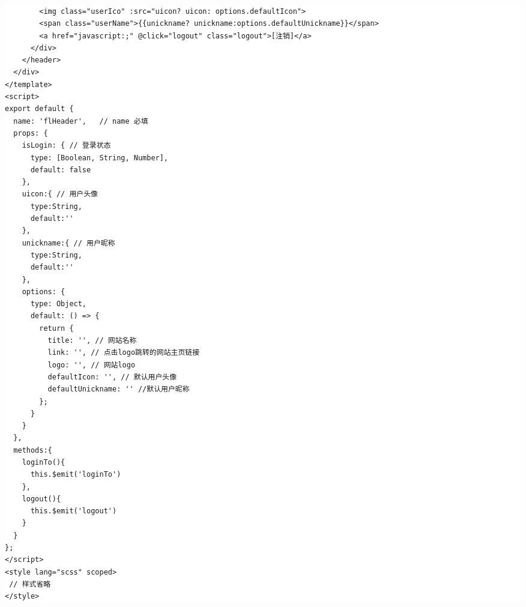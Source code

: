 ```vue
        <img class="userIco" :src="uicon? uicon: options.defaultIcon">
        <span class="userName">{{unickname? unickname:options.defaultUnickname}}</span>
        <a href="javascript:;" @click="logout" class="logout">[注销]</a>
      </div>
    </header>
  </div>
</template>
<script>
export default {
  name: 'flHeader',   // name 必填
  props: { 
    isLogin: { // 登录状态
      type: [Boolean, String, Number],
      default: false
    },
    uicon:{ // 用户头像
      type:String,
      default:''
    },
    unickname:{ // 用户昵称
      type:String,
      default:''
    },
    options: {
      type: Object,
      default: () => {
        return {
          title: '', // 网站名称
          link: '', // 点击logo跳转的网站主页链接
          logo: '', // 网站logo
          defaultIcon: '', // 默认用户头像
          defaultUnickname: '' //默认用户昵称
        };
      }
    }
  },
  methods:{
    loginTo(){
      this.$emit('loginTo')
    },
    logout(){
      this.$emit('logout')
    }
  }
};
</script>
<style lang="scss" scoped>
 // 样式省略
</style>
```
